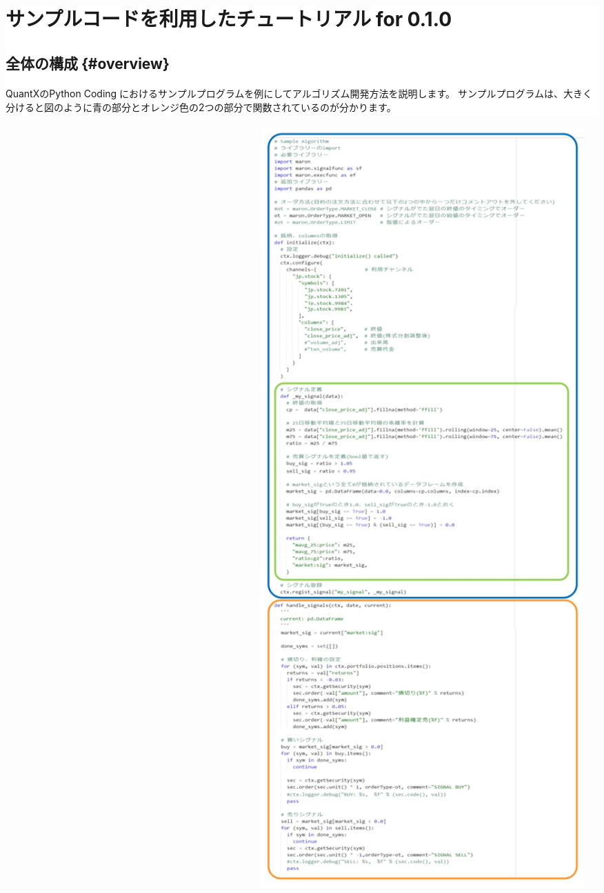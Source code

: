 # サンプルコードを利用したチュートリアル for 0.1.0

## 全体の構成 {#overview}

QuantXのPython Coding におけるサンプルプログラムを例にしてアルゴリズム開発方法を説明します。
サンプルプログラムは、大きく分けると図のように青の部分とオレンジ色の2つの部分で関数されているのが分かります。

<img src="img/fig1.jpeg" style="margin: 5px; float: right; width: 500px;">
